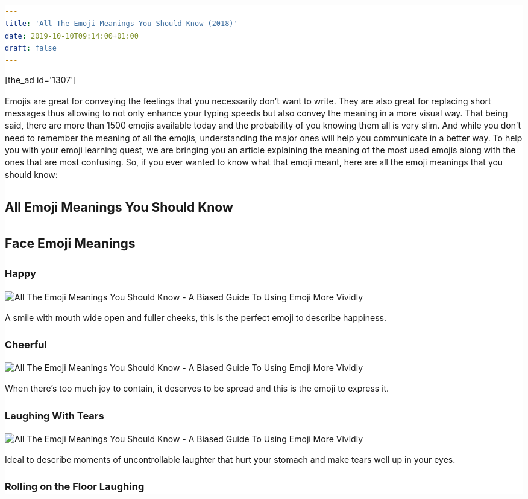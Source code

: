 ```yaml
---
title: 'All The Emoji Meanings You Should Know (2018)'
date: 2019-10-10T09:14:00+01:00
draft: false
---
```


\[the\_ad id='1307'\]  
  

  

Emojis are great for conveying the feelings that you necessarily don’t want to write. They are also great for replacing short messages thus allowing to not only enhance your typing speeds but also convey the meaning in a more visual way. That being said, there are more than 1500 emojis available today and the probability of you knowing them all is very slim. And while you don’t need to remember the meaning of all the emojis, understanding the major ones will help you communicate in a better way. To help you with your emoji learning quest, we are bringing you an article explaining the meaning of the most used emojis along with the ones that are most confusing. So, if you ever wanted to know what that emoji meant, here are all the emoji meanings that you should know:  

All Emoji Meanings You Should Know
----------------------------------

  

Face Emoji Meanings
-------------------

  

### Happy

  

![All The Emoji Meanings You Should Know - A Biased Guide To Using Emoji More Vividly](https://beebom.com/wp-content/uploads/2018/02/1-1.jpg)

A smile with mouth wide open and fuller cheeks, this is the perfect emoji to describe happiness.  

### Cheerful

  

![All The Emoji Meanings You Should Know - A Biased Guide To Using Emoji More Vividly](https://beebom.com/wp-content/uploads/2018/02/2.jpg)

  

When there’s too much joy to contain, it deserves to be spread and this is the emoji to express it.  

### Laughing With Tears

  

![All The Emoji Meanings You Should Know - A Biased Guide To Using Emoji More Vividly](https://beebom.com/wp-content/uploads/2018/02/3.jpg)

Ideal to describe moments of uncontrollable laughter that hurt your stomach and make tears well up in your eyes.  

### Rolling on the Floor Laughing
